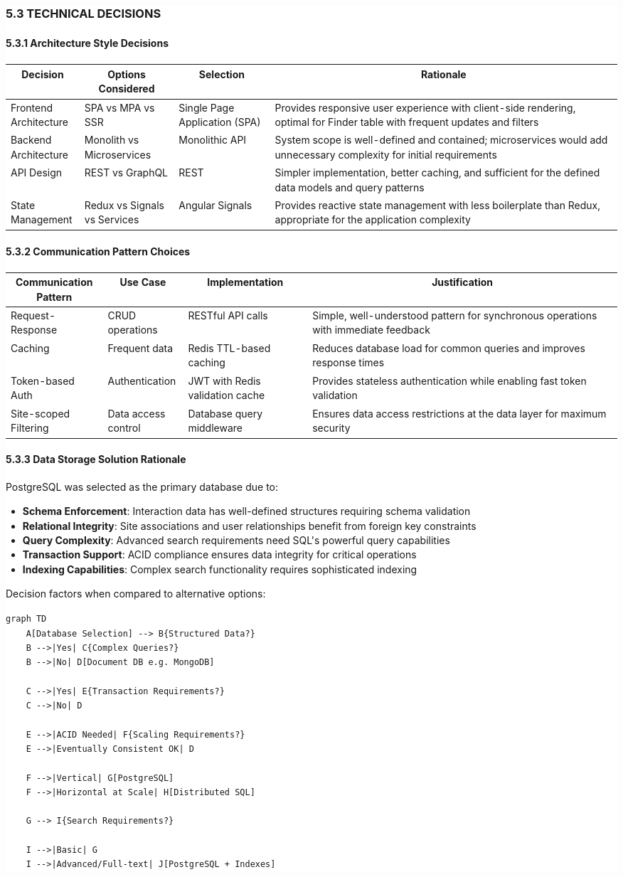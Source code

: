 ### 5.3 TECHNICAL DECISIONS

#### 5.3.1 Architecture Style Decisions

| Decision | Options Considered | Selection | Rationale |
|----------|-------------------|-----------|-----------|
| Frontend Architecture | SPA vs MPA vs SSR | Single Page Application (SPA) | Provides responsive user experience with client-side rendering, optimal for Finder table with frequent updates and filters |
| Backend Architecture | Monolith vs Microservices | Monolithic API | System scope is well-defined and contained; microservices would add unnecessary complexity for initial requirements |
| API Design | REST vs GraphQL | REST | Simpler implementation, better caching, and sufficient for the defined data models and query patterns |
| State Management | Redux vs Signals vs Services | Angular Signals | Provides reactive state management with less boilerplate than Redux, appropriate for the application complexity |

#### 5.3.2 Communication Pattern Choices

| Communication Pattern | Use Case | Implementation | Justification |
|----------------------|----------|----------------|---------------|
| Request-Response | CRUD operations | RESTful API calls | Simple, well-understood pattern for synchronous operations with immediate feedback |
| Caching | Frequent data | Redis TTL-based caching | Reduces database load for common queries and improves response times |
| Token-based Auth | Authentication | JWT with Redis validation cache | Provides stateless authentication while enabling fast token validation |
| Site-scoped Filtering | Data access control | Database query middleware | Ensures data access restrictions at the data layer for maximum security |

#### 5.3.3 Data Storage Solution Rationale

PostgreSQL was selected as the primary database due to:

- **Schema Enforcement**: Interaction data has well-defined structures requiring schema validation
- **Relational Integrity**: Site associations and user relationships benefit from foreign key constraints
- **Query Complexity**: Advanced search requirements need SQL's powerful query capabilities
- **Transaction Support**: ACID compliance ensures data integrity for critical operations
- **Indexing Capabilities**: Complex search functionality requires sophisticated indexing

Decision factors when compared to alternative options:

```mermaid
graph TD
    A[Database Selection] --> B{Structured Data?}
    B -->|Yes| C{Complex Queries?}
    B -->|No| D[Document DB e.g. MongoDB]
    
    C -->|Yes| E{Transaction Requirements?}
    C -->|No| D
    
    E -->|ACID Needed| F{Scaling Requirements?}
    E -->|Eventually Consistent OK| D
    
    F -->|Vertical| G[PostgreSQL]
    F -->|Horizontal at Scale| H[Distributed SQL]
    
    G --> I{Search Requirements?}
    
    I -->|Basic| G
    I -->|Advanced/Full-text| J[PostgreSQL + Indexes]
```
